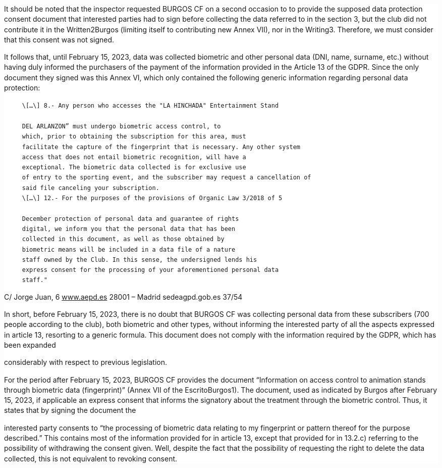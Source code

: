 It should be noted that the inspector requested BURGOS CF on a second occasion to
to provide the supposed data protection consent document that
interested parties had to sign before collecting the data referred to in the
section 3, but the club did not contribute it in the Written2Burgos (limiting itself to contributing
new Annex VII), nor in the Writing3. Therefore, we must consider that this
consent was not signed.

It follows that, until February 15, 2023, data was collected
biometric and other personal data (DNI, name, surname, etc.) without having
duly informed the purchasers of the payment of the information provided in the
Article 13 of the GDPR. Since the only document they signed was this
Annex VI, which only contained the following generic information regarding
personal data protection:

         \[…\] 8.- Any person who accesses the "LA HINCHADA" Entertainment Stand

         DEL ARLANZON” must undergo biometric access control, to
         which, prior to obtaining the subscription for this area, must
         facilitate the capture of the fingerprint that is necessary. Any other system
         access that does not entail biometric recognition, will have a
         exceptional. The biometric data collected is for exclusive use
         of entry to the sporting event, and the subscriber may request a cancellation of
         said file canceling your subscription.
         \[…\] 12.- For the purposes of the provisions of Organic Law 3/2018 of 5

         December protection of personal data and guarantee of rights
         digital, we inform you that the personal data that has been
         collected in this document, as well as those obtained by
         biometric means will be included in a data file of a nature
         staff owned by the Club. In this sense, the undersigned lends his
         express consent for the processing of your aforementioned personal data
         staff."

C/ Jorge Juan, 6 www.aepd.es
28001 – Madrid sedeagpd.gob.es 37/54

In short, before February 15, 2023, there is no doubt that BURGOS CF
was collecting personal data from these subscribers (700 people according to the
club), both biometric and other types, without informing the interested party of all the
aspects expressed in article 13, resorting to a generic formula. This
document does not comply with the information required by the GDPR, which has been expanded

considerably with respect to previous legislation.

For the period after February 15, 2023, BURGOS CF provides the
document “Information on access control to animation stands through
biometric data (fingerprint)” (Annex VII of the EscritoBurgos1). The document,
used as indicated by Burgos after February 15, 2023, if applicable
an express consent that informs the signatory about the treatment through the
biometric control. Thus, it states that by signing the document the

interested party consents to “the processing of biometric data relating to my fingerprint or
pattern thereof for the purpose described.” This contains most of the
information provided for in article 13, except that provided for in 13.2.c) referring to the
possibility of withdrawing the consent given. Well, despite the fact that the
possibility of requesting the right to delete the data collected, this is not
equivalent to revoking consent.
